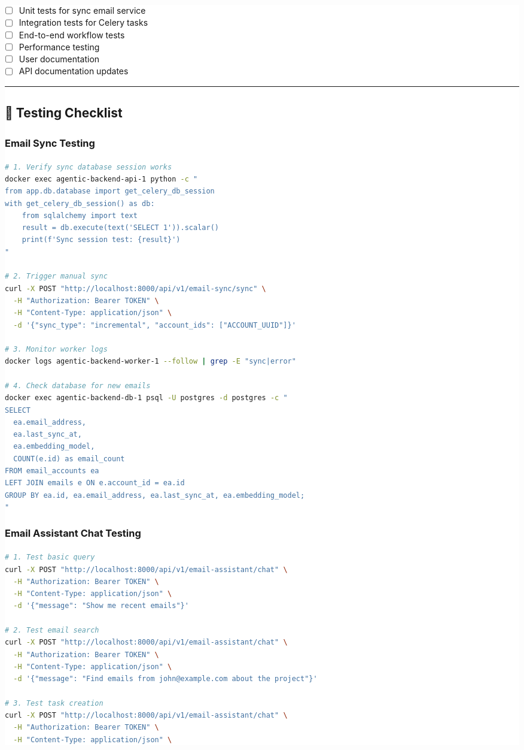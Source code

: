 - [ ] Unit tests for sync email service
- [ ] Integration tests for Celery tasks
- [ ] End-to-end workflow tests
- [ ] Performance testing
- [ ] User documentation
- [ ] API documentation updates

---

## 🧪 Testing Checklist

### Email Sync Testing

```bash
# 1. Verify sync database session works
docker exec agentic-backend-api-1 python -c "
from app.db.database import get_celery_db_session
with get_celery_db_session() as db:
    from sqlalchemy import text
    result = db.execute(text('SELECT 1')).scalar()
    print(f'Sync session test: {result}')
"

# 2. Trigger manual sync
curl -X POST "http://localhost:8000/api/v1/email-sync/sync" \
  -H "Authorization: Bearer TOKEN" \
  -H "Content-Type: application/json" \
  -d '{"sync_type": "incremental", "account_ids": ["ACCOUNT_UUID"]}'

# 3. Monitor worker logs
docker logs agentic-backend-worker-1 --follow | grep -E "sync|error"

# 4. Check database for new emails
docker exec agentic-backend-db-1 psql -U postgres -d postgres -c "
SELECT
  ea.email_address,
  ea.last_sync_at,
  ea.embedding_model,
  COUNT(e.id) as email_count
FROM email_accounts ea
LEFT JOIN emails e ON e.account_id = ea.id
GROUP BY ea.id, ea.email_address, ea.last_sync_at, ea.embedding_model;
"
```

### Email Assistant Chat Testing

```bash
# 1. Test basic query
curl -X POST "http://localhost:8000/api/v1/email-assistant/chat" \
  -H "Authorization: Bearer TOKEN" \
  -H "Content-Type: application/json" \
  -d '{"message": "Show me recent emails"}'

# 2. Test email search
curl -X POST "http://localhost:8000/api/v1/email-assistant/chat" \
  -H "Authorization: Bearer TOKEN" \
  -H "Content-Type: application/json" \
  -d '{"message": "Find emails from john@example.com about the project"}'

# 3. Test task creation
curl -X POST "http://localhost:8000/api/v1/email-assistant/chat" \
  -H "Authorization: Bearer TOKEN" \
  -H "Content-Type: application/json" \
```